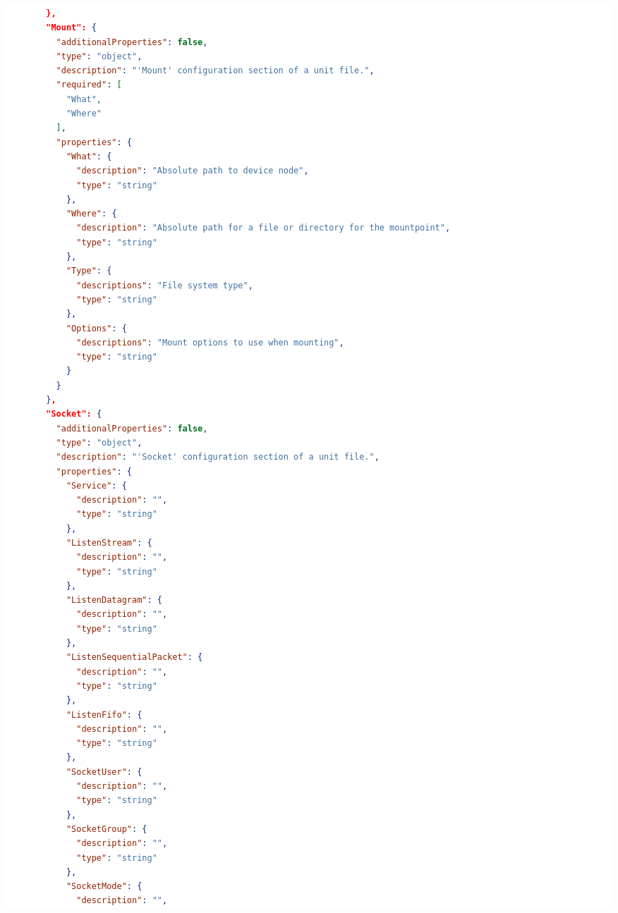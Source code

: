 ```json
        },
        "Mount": {
          "additionalProperties": false,
          "type": "object",
          "description": "'Mount' configuration section of a unit file.",
          "required": [
            "What",
            "Where"
          ],
          "properties": {
            "What": {
              "description": "Absolute path to device node",
              "type": "string"
            },
            "Where": {
              "description": "Absolute path for a file or directory for the mountpoint",
              "type": "string"
            },
            "Type": {
              "descriptions": "File system type",
              "type": "string"
            },
            "Options": {
              "descriptions": "Mount options to use when mounting",
              "type": "string"
            }
          }
        },
        "Socket": {
          "additionalProperties": false,
          "type": "object",
          "description": "'Socket' configuration section of a unit file.",
          "properties": {
            "Service": {
              "description": "",
              "type": "string"
            },
            "ListenStream": {
              "description": "",
              "type": "string"
            },
            "ListenDatagram": {
              "description": "",
              "type": "string"
            },
            "ListenSequentialPacket": {
              "description": "",
              "type": "string"
            },
            "ListenFifo": {
              "description": "",
              "type": "string"
            },
            "SocketUser": {
              "description": "",
              "type": "string"
            },
            "SocketGroup": {
              "description": "",
              "type": "string"
            },
            "SocketMode": {
              "description": "",
```